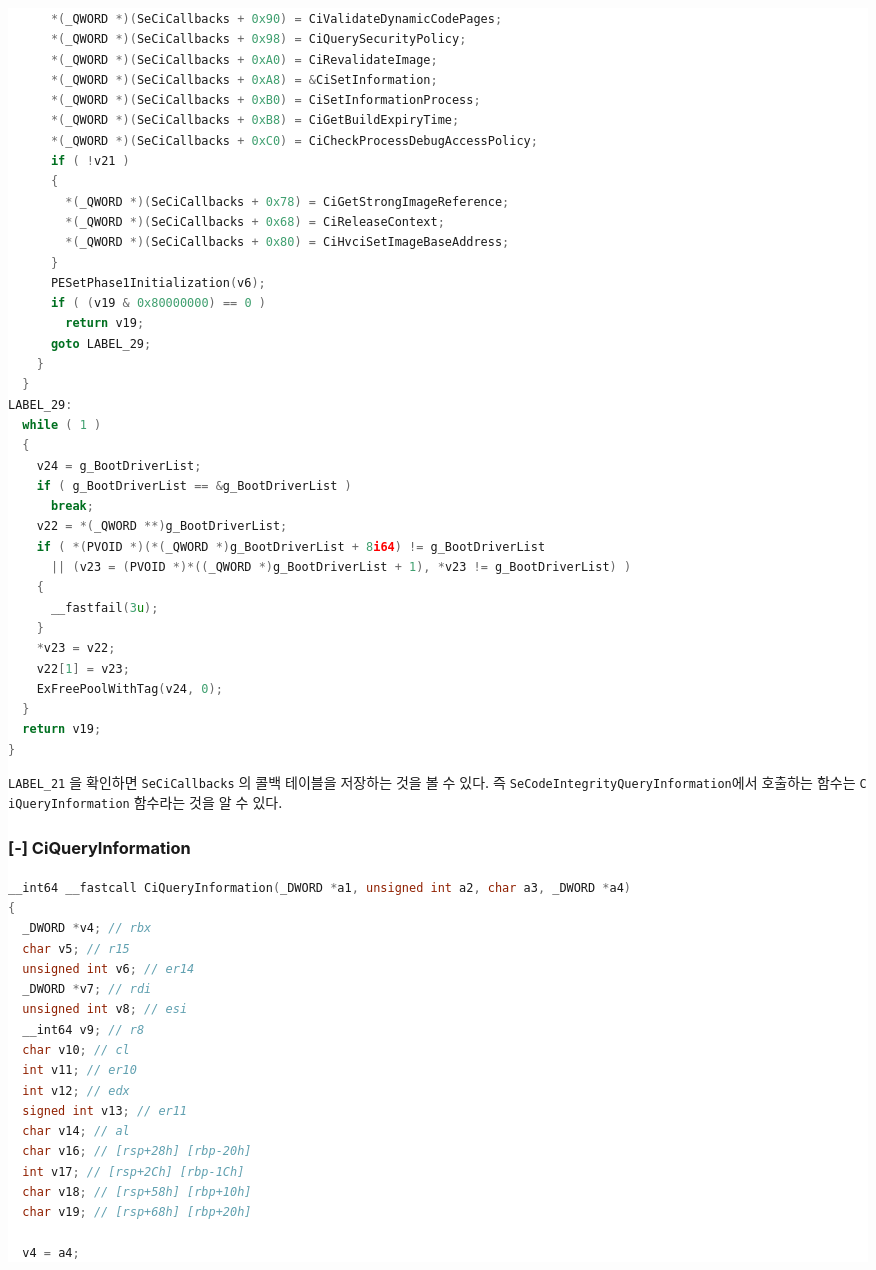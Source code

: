 ```c
      *(_QWORD *)(SeCiCallbacks + 0x90) = CiValidateDynamicCodePages;
      *(_QWORD *)(SeCiCallbacks + 0x98) = CiQuerySecurityPolicy;
      *(_QWORD *)(SeCiCallbacks + 0xA0) = CiRevalidateImage;
      *(_QWORD *)(SeCiCallbacks + 0xA8) = &CiSetInformation;
      *(_QWORD *)(SeCiCallbacks + 0xB0) = CiSetInformationProcess;
      *(_QWORD *)(SeCiCallbacks + 0xB8) = CiGetBuildExpiryTime;
      *(_QWORD *)(SeCiCallbacks + 0xC0) = CiCheckProcessDebugAccessPolicy;
      if ( !v21 )
      {
        *(_QWORD *)(SeCiCallbacks + 0x78) = CiGetStrongImageReference;
        *(_QWORD *)(SeCiCallbacks + 0x68) = CiReleaseContext;
        *(_QWORD *)(SeCiCallbacks + 0x80) = CiHvciSetImageBaseAddress;
      }
      PESetPhase1Initialization(v6);
      if ( (v19 & 0x80000000) == 0 )
        return v19;
      goto LABEL_29;
    }
  }
LABEL_29:
  while ( 1 )
  {
    v24 = g_BootDriverList;
    if ( g_BootDriverList == &g_BootDriverList )
      break;
    v22 = *(_QWORD **)g_BootDriverList;
    if ( *(PVOID *)(*(_QWORD *)g_BootDriverList + 8i64) != g_BootDriverList
      || (v23 = (PVOID *)*((_QWORD *)g_BootDriverList + 1), *v23 != g_BootDriverList) )
    {
      __fastfail(3u);
    }
    *v23 = v22;
    v22[1] = v23;
    ExFreePoolWithTag(v24, 0);
  }
  return v19;
}
```

`LABEL_21` 을 확인하면 `SeCiCallbacks` 의 콜백 테이블을 저장하는 것을 볼 수 있다. 즉 `SeCodeIntegrityQueryInformation`에서 호출하는 함수는 `CiQueryInformation` 함수라는 것을 알 수 있다.

### [-] CiQueryInformation

```c
__int64 __fastcall CiQueryInformation(_DWORD *a1, unsigned int a2, char a3, _DWORD *a4)
{
  _DWORD *v4; // rbx
  char v5; // r15
  unsigned int v6; // er14
  _DWORD *v7; // rdi
  unsigned int v8; // esi
  __int64 v9; // r8
  char v10; // cl
  int v11; // er10
  int v12; // edx
  signed int v13; // er11
  char v14; // al
  char v16; // [rsp+28h] [rbp-20h]
  int v17; // [rsp+2Ch] [rbp-1Ch]
  char v18; // [rsp+58h] [rbp+10h]
  char v19; // [rsp+68h] [rbp+20h]

  v4 = a4;
```